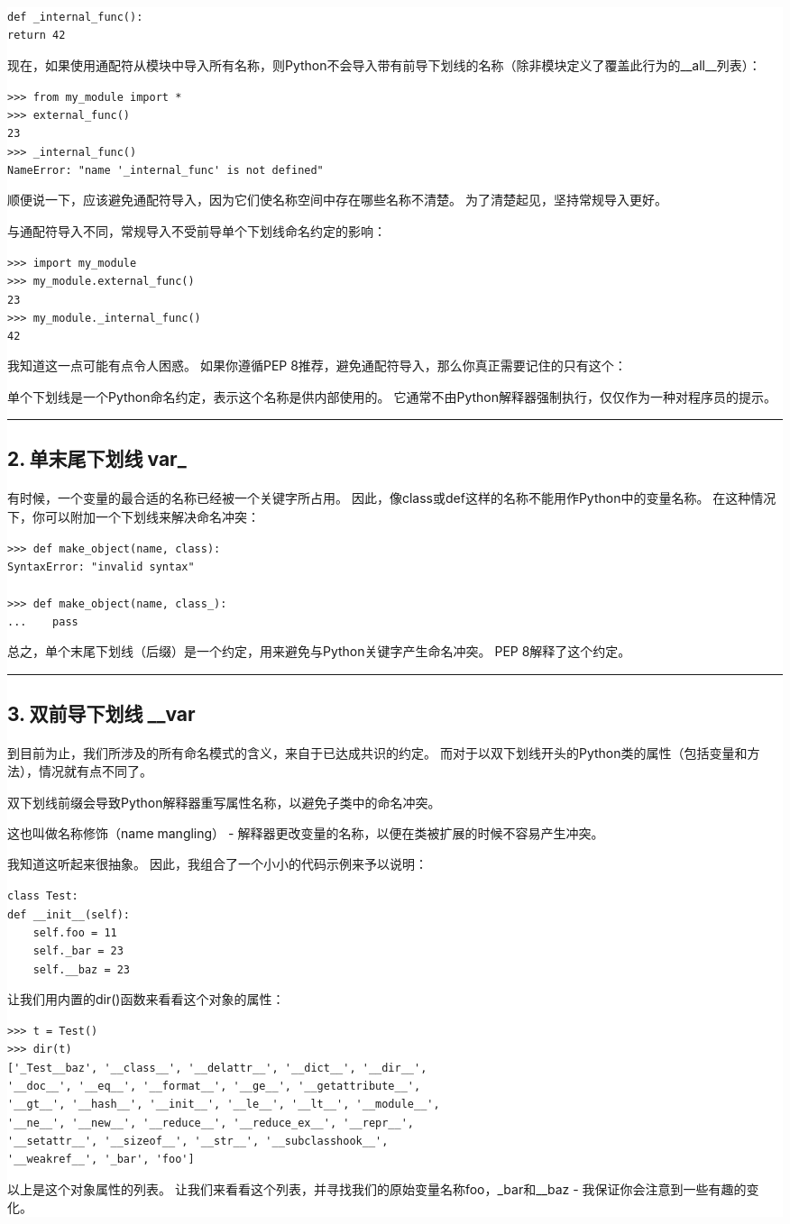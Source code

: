     def _internal_func():
    return 42
现在，如果使用通配符从模块中导入所有名称，则Python不会导入带有前导下划线的名称（除非模块定义了覆盖此行为的__all__列表）：  

    >>> from my_module import *
    >>> external_func()
    23
    >>> _internal_func()
    NameError: "name '_internal_func' is not defined"
顺便说一下，应该避免通配符导入，因为它们使名称空间中存在哪些名称不清楚。 为了清楚起见，坚持常规导入更好。  

与通配符导入不同，常规导入不受前导单个下划线命名约定的影响：  

    >>> import my_module
    >>> my_module.external_func()
    23
    >>> my_module._internal_func()
    42
我知道这一点可能有点令人困惑。 如果你遵循PEP 8推荐，避免通配符导入，那么你真正需要记住的只有这个：  

单个下划线是一个Python命名约定，表示这个名称是供内部使用的。 它通常不由Python解释器强制执行，仅仅作为一种对程序员的提示。  
***
## 2. 单末尾下划线 var_  
有时候，一个变量的最合适的名称已经被一个关键字所占用。 因此，像class或def这样的名称不能用作Python中的变量名称。 在这种情况下，你可以附加一个下划线来解决命名冲突：  

    >>> def make_object(name, class):
    SyntaxError: "invalid syntax"

    >>> def make_object(name, class_):
    ...    pass
总之，单个末尾下划线（后缀）是一个约定，用来避免与Python关键字产生命名冲突。 PEP 8解释了这个约定。  
***
## 3. 双前导下划线 __var  
到目前为止，我们所涉及的所有命名模式的含义，来自于已达成共识的约定。 而对于以双下划线开头的Python类的属性（包括变量和方法），情况就有点不同了。  

双下划线前缀会导致Python解释器重写属性名称，以避免子类中的命名冲突。  

这也叫做名称修饰（name mangling） - 解释器更改变量的名称，以便在类被扩展的时候不容易产生冲突。  

我知道这听起来很抽象。 因此，我组合了一个小小的代码示例来予以说明：  

    class Test:
    def __init__(self):
        self.foo = 11
        self._bar = 23
        self.__baz = 23
让我们用内置的dir()函数来看看这个对象的属性：  

    >>> t = Test()
    >>> dir(t)
    ['_Test__baz', '__class__', '__delattr__', '__dict__', '__dir__',
    '__doc__', '__eq__', '__format__', '__ge__', '__getattribute__',
    '__gt__', '__hash__', '__init__', '__le__', '__lt__', '__module__',
    '__ne__', '__new__', '__reduce__', '__reduce_ex__', '__repr__',
    '__setattr__', '__sizeof__', '__str__', '__subclasshook__',
    '__weakref__', '_bar', 'foo']
以上是这个对象属性的列表。 让我们来看看这个列表，并寻找我们的原始变量名称foo，_bar和__baz - 我保证你会注意到一些有趣的变化。  
